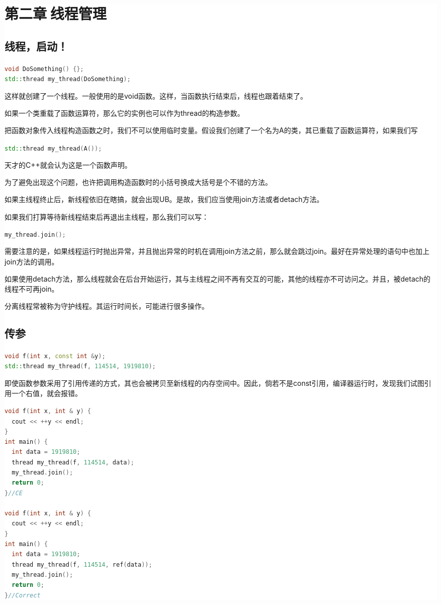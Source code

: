 # 第二章 线程管理

## 线程，启动！

```cpp
void DoSomething() {};
std::thread my_thread(DoSomething);
```

这样就创建了一个线程。一般使用的是void函数。这样，当函数执行结束后，线程也跟着结束了。

如果一个类重载了函数运算符，那么它的实例也可以作为thread的构造参数。

把函数对象传入线程构造函数之时，我们不可以使用临时变量。假设我们创建了一个名为A的类，其已重载了函数运算符，如果我们写

```cpp
std::thread my_thread(A());
```

天才的C++就会认为这是一个函数声明。

为了避免出现这个问题，也许把调用构造函数时的小括号换成大括号是个不错的方法。

如果主线程终止后，新线程依旧在瞎搞，就会出现UB。是故，我们应当使用join方法或者detach方法。

如果我们打算等待新线程结束后再退出主线程，那么我们可以写：

```cpp
my_thread.join();
```

需要注意的是，如果线程运行时抛出异常，并且抛出异常的时机在调用join方法之前，那么就会跳过join。最好在异常处理的语句中也加上join方法的调用。

如果使用detach方法，那么线程就会在后台开始运行，其与主线程之间不再有交互的可能，其他的线程亦不可访问之。并且，被detach的线程不可再join。

分离线程常被称为守护线程。其运行时间长，可能进行很多操作。

## 传参

```cpp
void f(int x, const int &y);
std::thread my_thread(f, 114514, 1919810);
```

即使函数参数采用了引用传递的方式，其也会被拷贝至新线程的内存空间中。因此，倘若不是const引用，编译器运行时，发现我们试图引用一个右值，就会报错。

```cpp
void f(int x, int & y) {
  cout << ++y << endl;
}
int main() {
  int data = 1919810;
  thread my_thread(f, 114514, data);
  my_thread.join();
  return 0;
}//CE

void f(int x, int & y) {
  cout << ++y << endl;
}
int main() {
  int data = 1919810;
  thread my_thread(f, 114514, ref(data));
  my_thread.join();
  return 0;
}//Correct
```
